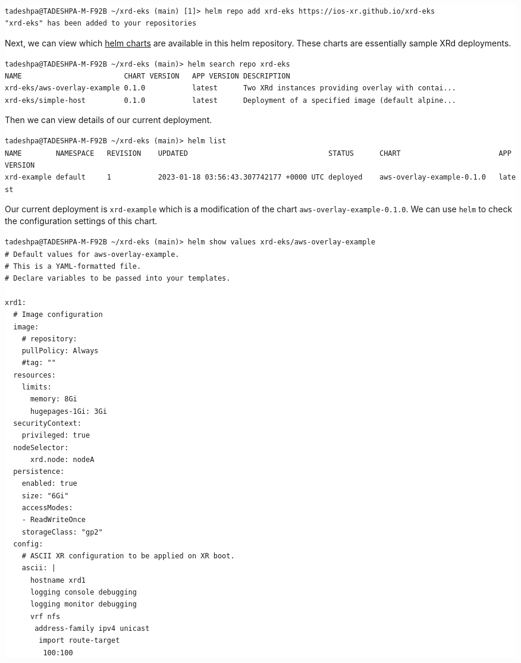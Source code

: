 ```
tadeshpa@TADESHPA-M-F92B ~/xrd-eks (main) [1]> helm repo add xrd-eks https://ios-xr.github.io/xrd-eks
"xrd-eks" has been added to your repositories
```

Next, we can view which [helm charts](https://helm.sh/docs/topics/charts/) are available in this helm repository. These charts are essentially sample XRd deployments.

```
tadeshpa@TADESHPA-M-F92B ~/xrd-eks (main)> helm search repo xrd-eks
NAME                       	CHART VERSION	APP VERSION	DESCRIPTION                                       
xrd-eks/aws-overlay-example	0.1.0        	latest     	Two XRd instances providing overlay with contai...
xrd-eks/simple-host        	0.1.0        	latest     	Deployment of a specified image (default alpine...
```

Then we can view details of our current deployment.

```
tadeshpa@TADESHPA-M-F92B ~/xrd-eks (main)> helm list
NAME       	NAMESPACE	REVISION	UPDATED                                	STATUS  	CHART                    	APP VERSION
xrd-example	default  	1       	2023-01-18 03:56:43.307742177 +0000 UTC	deployed	aws-overlay-example-0.1.0	latest
```
Our current deployment is `xrd-example` which is a modification of the chart `aws-overlay-example-0.1.0`. We can use `helm` to check the configuration settings of this chart.

```
tadeshpa@TADESHPA-M-F92B ~/xrd-eks (main)> helm show values xrd-eks/aws-overlay-example
# Default values for aws-overlay-example.
# This is a YAML-formatted file.
# Declare variables to be passed into your templates.

xrd1:
  # Image configuration
  image:
    # repository:
    pullPolicy: Always
    #tag: ""
  resources:
    limits:
      memory: 8Gi
      hugepages-1Gi: 3Gi
  securityContext:
    privileged: true
  nodeSelector:
      xrd.node: nodeA
  persistence:
    enabled: true
    size: "6Gi"
    accessModes:
    - ReadWriteOnce
    storageClass: "gp2"
  config:
    # ASCII XR configuration to be applied on XR boot.
    ascii: |
      hostname xrd1
      logging console debugging
      logging monitor debugging
      vrf nfs
       address-family ipv4 unicast
        import route-target
         100:100
```